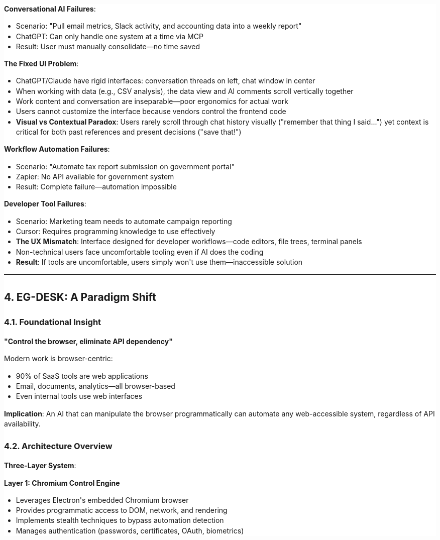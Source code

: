 **Conversational AI Failures**:
- Scenario: "Pull email metrics, Slack activity, and accounting data into a weekly report"
- ChatGPT: Can only handle one system at a time via MCP
- Result: User must manually consolidate—no time saved

**The Fixed UI Problem**:
- ChatGPT/Claude have rigid interfaces: conversation threads on left, chat window in center
- When working with data (e.g., CSV analysis), the data view and AI comments scroll vertically together
- Work content and conversation are inseparable—poor ergonomics for actual work
- Users cannot customize the interface because vendors control the frontend code
- **Visual vs Contextual Paradox**: Users rarely scroll through chat history visually ("remember that thing I said...") yet context is critical for both past references and present decisions ("save that!")

**Workflow Automation Failures**:
- Scenario: "Automate tax report submission on government portal"
- Zapier: No API available for government system
- Result: Complete failure—automation impossible

**Developer Tool Failures**:
- Scenario: Marketing team needs to automate campaign reporting
- Cursor: Requires programming knowledge to use effectively
- **The UX Mismatch**: Interface designed for developer workflows—code editors, file trees, terminal panels
- Non-technical users face uncomfortable tooling even if AI does the coding
- **Result**: If tools are uncomfortable, users simply won't use them—inaccessible solution

---

## 4. EG-DESK: A Paradigm Shift

### 4.1. Foundational Insight

**"Control the browser, eliminate API dependency"**

Modern work is browser-centric:
- 90% of SaaS tools are web applications
- Email, documents, analytics—all browser-based
- Even internal tools use web interfaces

**Implication**:
An AI that can manipulate the browser programmatically can automate any web-accessible system, regardless of API availability.

### 4.2. Architecture Overview

**Three-Layer System**:

**Layer 1: Chromium Control Engine**
- Leverages Electron's embedded Chromium browser
- Provides programmatic access to DOM, network, and rendering
- Implements stealth techniques to bypass automation detection
- Manages authentication (passwords, certificates, OAuth, biometrics)
